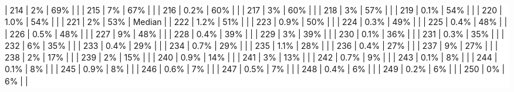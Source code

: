 | 214 | 2% | 69% |  |
| 215 | 7% | 67% |  |
| 216 | 0.2% | 60% |  |
| 217 | 3% | 60% |  |
| 218 | 3% | 57% |  |
| 219 | 0.1% | 54% |  |
| 220 | 1.0% | 54% |  |
| 221 | 2% | 53% | Median |
| 222 | 1.2% | 51% |  |
| 223 | 0.9% | 50% |  |
| 224 | 0.3% | 49% |  |
| 225 | 0.4% | 48% |  |
| 226 | 0.5% | 48% |  |
| 227 | 9% | 48% |  |
| 228 | 0.4% | 39% |  |
| 229 | 3% | 39% |  |
| 230 | 0.1% | 36% |  |
| 231 | 0.3% | 35% |  |
| 232 | 6% | 35% |  |
| 233 | 0.4% | 29% |  |
| 234 | 0.7% | 29% |  |
| 235 | 1.1% | 28% |  |
| 236 | 0.4% | 27% |  |
| 237 | 9% | 27% |  |
| 238 | 2% | 17% |  |
| 239 | 2% | 15% |  |
| 240 | 0.9% | 14% |  |
| 241 | 3% | 13% |  |
| 242 | 0.7% | 9% |  |
| 243 | 0.1% | 8% |  |
| 244 | 0.1% | 8% |  |
| 245 | 0.9% | 8% |  |
| 246 | 0.6% | 7% |  |
| 247 | 0.5% | 7% |  |
| 248 | 0.4% | 6% |  |
| 249 | 0.2% | 6% |  |
| 250 | 0% | 6% |  |
